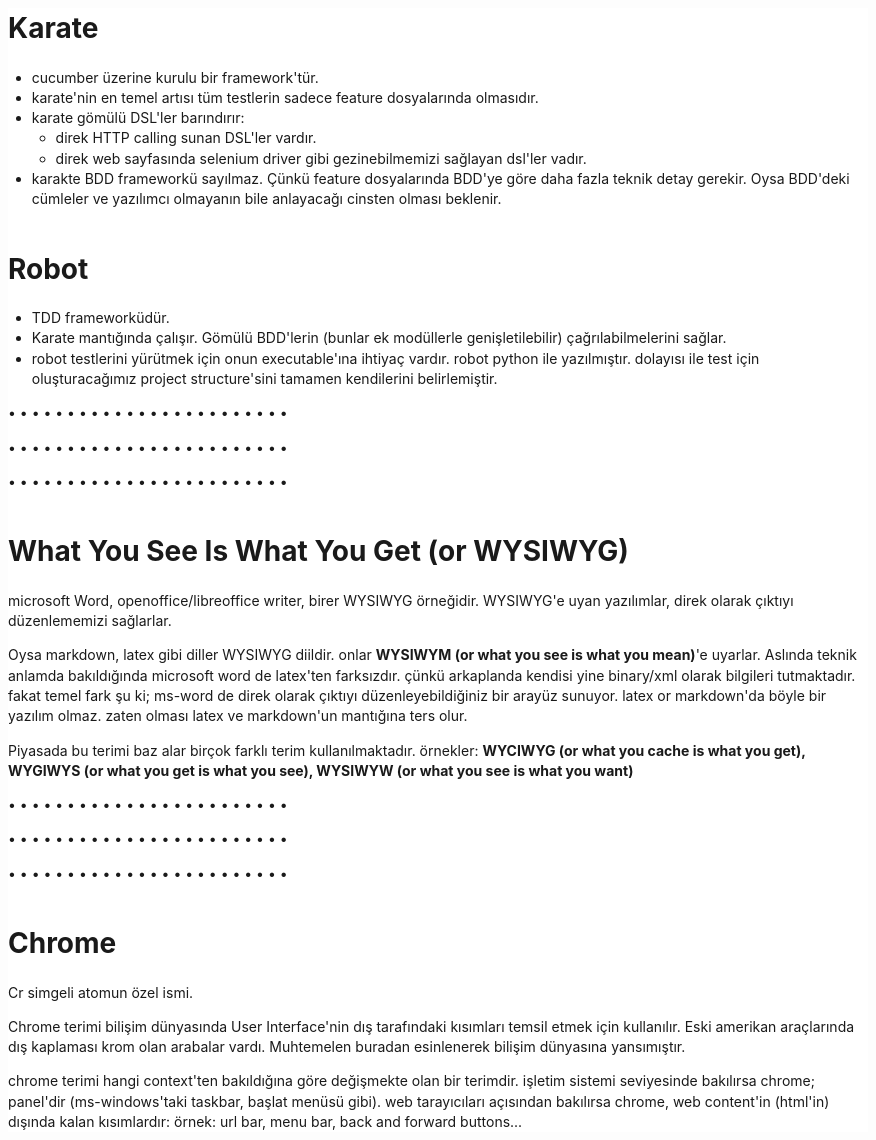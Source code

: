 # Karate
- cucumber üzerine kurulu bir framework'tür.
- karate'nin en temel artısı tüm testlerin sadece feature dosyalarında olmasıdır.
- karate gömülü DSL'ler barındırır:
  - direk HTTP calling sunan DSL'ler vardır.
  - direk web sayfasında selenium driver gibi gezinebilmemizi sağlayan dsl'ler vadır.
- karakte BDD frameworkü sayılmaz. Çünkü feature dosyalarında BDD'ye göre daha fazla teknik detay gerekir. Oysa BDD'deki cümleler ve yazılımcı olmayanın bile anlayacağı cinsten olması beklenir.

# Robot
- TDD frameworküdür.
- Karate mantığında çalışır. Gömülü BDD'lerin (bunlar ek modüllerle genişletilebilir) çağrılabilmelerini sağlar.
- robot testlerini yürütmek için onun executable'ına ihtiyaç vardır. robot python ile yazılmıştır. dolayısı ile test için oluşturacağımız project structure'sini tamamen kendilerini belirlemiştir.

• • • • • • • • • • • • • • • • • • • • • • • •

• • • • • • • • • • • • • • • • • • • • • • • •

• • • • • • • • • • • • • • • • • • • • • • • •

# What You See Is What You Get (or WYSIWYG)
microsoft Word, openoffice/libreoffice writer, birer WYSIWYG örneğidir. WYSIWYG'e uyan yazılımlar, direk olarak çıktıyı düzenlememizi sağlarlar.

Oysa markdown, latex gibi diller WYSIWYG diildir. onlar __WYSIWYM (or what you see is what you mean)__'e uyarlar. Aslında teknik anlamda bakıldığında microsoft word de latex'ten farksızdır. çünkü arkaplanda kendisi yine binary/xml olarak bilgileri tutmaktadır. fakat temel fark şu ki; ms-word de direk olarak çıktıyı düzenleyebildiğiniz bir arayüz sunuyor. latex or markdown'da böyle bir yazılım olmaz. zaten olması latex ve markdown'un mantığına ters olur.

Piyasada bu terimi baz alar birçok farklı terim kullanılmaktadır. örnekler: __WYCIWYG (or what you cache is what you get), WYGIWYS (or what you get is what you see), WYSIWYW (or what you see is what you want)__

• • • • • • • • • • • • • • • • • • • • • • • •

• • • • • • • • • • • • • • • • • • • • • • • •

• • • • • • • • • • • • • • • • • • • • • • • •

# Chrome
Cr simgeli atomun özel ismi.

Chrome terimi bilişim dünyasında User Interface'nin dış tarafındaki kısımları temsil etmek için kullanılır. Eski amerikan araçlarında dış kaplaması krom olan arabalar vardı. Muhtemelen buradan esinlenerek bilişim dünyasına yansımıştır.

chrome terimi hangi context'ten bakıldığına göre değişmekte olan bir terimdir. işletim sistemi seviyesinde bakılırsa chrome; panel'dir (ms-windows'taki taskbar, başlat menüsü gibi). web tarayıcıları açısından bakılırsa chrome, web content'in (html'in) dışında kalan kısımlardır: örnek: url bar, menu bar, back and forward buttons...
